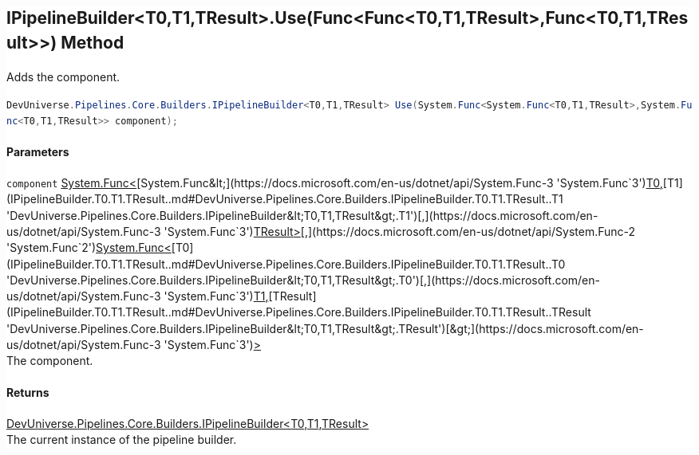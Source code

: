 <a name='DevUniverse.Pipelines.Core.Builders.IPipelineBuilder.T0.T1.TResult..Use(System.Func.System.Func.T0.T1.TResult..System.Func.T0.T1.TResult..)'></a>
## IPipelineBuilder&lt;T0,T1,TResult&gt;.Use(Func&lt;Func&lt;T0,T1,TResult&gt;,Func&lt;T0,T1,TResult&gt;&gt;) Method
Adds the component.  
```csharp
DevUniverse.Pipelines.Core.Builders.IPipelineBuilder<T0,T1,TResult> Use(System.Func<System.Func<T0,T1,TResult>,System.Func<T0,T1,TResult>> component);
```
#### Parameters
<a name='DevUniverse.Pipelines.Core.Builders.IPipelineBuilder.T0.T1.TResult..Use(System.Func.System.Func.T0.T1.TResult..System.Func.T0.T1.TResult..).component'></a>
`component` [System.Func&lt;](https://docs.microsoft.com/en-us/dotnet/api/System.Func-2 'System.Func`2')[System.Func&lt;](https://docs.microsoft.com/en-us/dotnet/api/System.Func-3 'System.Func`3')[T0](IPipelineBuilder.T0.T1.TResult..md#DevUniverse.Pipelines.Core.Builders.IPipelineBuilder.T0.T1.TResult..T0 'DevUniverse.Pipelines.Core.Builders.IPipelineBuilder&lt;T0,T1,TResult&gt;.T0')[,](https://docs.microsoft.com/en-us/dotnet/api/System.Func-3 'System.Func`3')[T1](IPipelineBuilder.T0.T1.TResult..md#DevUniverse.Pipelines.Core.Builders.IPipelineBuilder.T0.T1.TResult..T1 'DevUniverse.Pipelines.Core.Builders.IPipelineBuilder&lt;T0,T1,TResult&gt;.T1')[,](https://docs.microsoft.com/en-us/dotnet/api/System.Func-3 'System.Func`3')[TResult](IPipelineBuilder.T0.T1.TResult..md#DevUniverse.Pipelines.Core.Builders.IPipelineBuilder.T0.T1.TResult..TResult 'DevUniverse.Pipelines.Core.Builders.IPipelineBuilder&lt;T0,T1,TResult&gt;.TResult')[&gt;](https://docs.microsoft.com/en-us/dotnet/api/System.Func-3 'System.Func`3')[,](https://docs.microsoft.com/en-us/dotnet/api/System.Func-2 'System.Func`2')[System.Func&lt;](https://docs.microsoft.com/en-us/dotnet/api/System.Func-3 'System.Func`3')[T0](IPipelineBuilder.T0.T1.TResult..md#DevUniverse.Pipelines.Core.Builders.IPipelineBuilder.T0.T1.TResult..T0 'DevUniverse.Pipelines.Core.Builders.IPipelineBuilder&lt;T0,T1,TResult&gt;.T0')[,](https://docs.microsoft.com/en-us/dotnet/api/System.Func-3 'System.Func`3')[T1](IPipelineBuilder.T0.T1.TResult..md#DevUniverse.Pipelines.Core.Builders.IPipelineBuilder.T0.T1.TResult..T1 'DevUniverse.Pipelines.Core.Builders.IPipelineBuilder&lt;T0,T1,TResult&gt;.T1')[,](https://docs.microsoft.com/en-us/dotnet/api/System.Func-3 'System.Func`3')[TResult](IPipelineBuilder.T0.T1.TResult..md#DevUniverse.Pipelines.Core.Builders.IPipelineBuilder.T0.T1.TResult..TResult 'DevUniverse.Pipelines.Core.Builders.IPipelineBuilder&lt;T0,T1,TResult&gt;.TResult')[&gt;](https://docs.microsoft.com/en-us/dotnet/api/System.Func-3 'System.Func`3')[&gt;](https://docs.microsoft.com/en-us/dotnet/api/System.Func-2 'System.Func`2')  
The component.
  
#### Returns
[DevUniverse.Pipelines.Core.Builders.IPipelineBuilder&lt;](IPipelineBuilder.T0.T1.TResult..md 'DevUniverse.Pipelines.Core.Builders.IPipelineBuilder&lt;T0,T1,TResult&gt;')[T0](IPipelineBuilder.T0.T1.TResult..md#DevUniverse.Pipelines.Core.Builders.IPipelineBuilder.T0.T1.TResult..T0 'DevUniverse.Pipelines.Core.Builders.IPipelineBuilder&lt;T0,T1,TResult&gt;.T0')[,](IPipelineBuilder.T0.T1.TResult..md 'DevUniverse.Pipelines.Core.Builders.IPipelineBuilder&lt;T0,T1,TResult&gt;')[T1](IPipelineBuilder.T0.T1.TResult..md#DevUniverse.Pipelines.Core.Builders.IPipelineBuilder.T0.T1.TResult..T1 'DevUniverse.Pipelines.Core.Builders.IPipelineBuilder&lt;T0,T1,TResult&gt;.T1')[,](IPipelineBuilder.T0.T1.TResult..md 'DevUniverse.Pipelines.Core.Builders.IPipelineBuilder&lt;T0,T1,TResult&gt;')[TResult](IPipelineBuilder.T0.T1.TResult..md#DevUniverse.Pipelines.Core.Builders.IPipelineBuilder.T0.T1.TResult..TResult 'DevUniverse.Pipelines.Core.Builders.IPipelineBuilder&lt;T0,T1,TResult&gt;.TResult')[&gt;](IPipelineBuilder.T0.T1.TResult..md 'DevUniverse.Pipelines.Core.Builders.IPipelineBuilder&lt;T0,T1,TResult&gt;')  
The current instance of the pipeline builder.
  